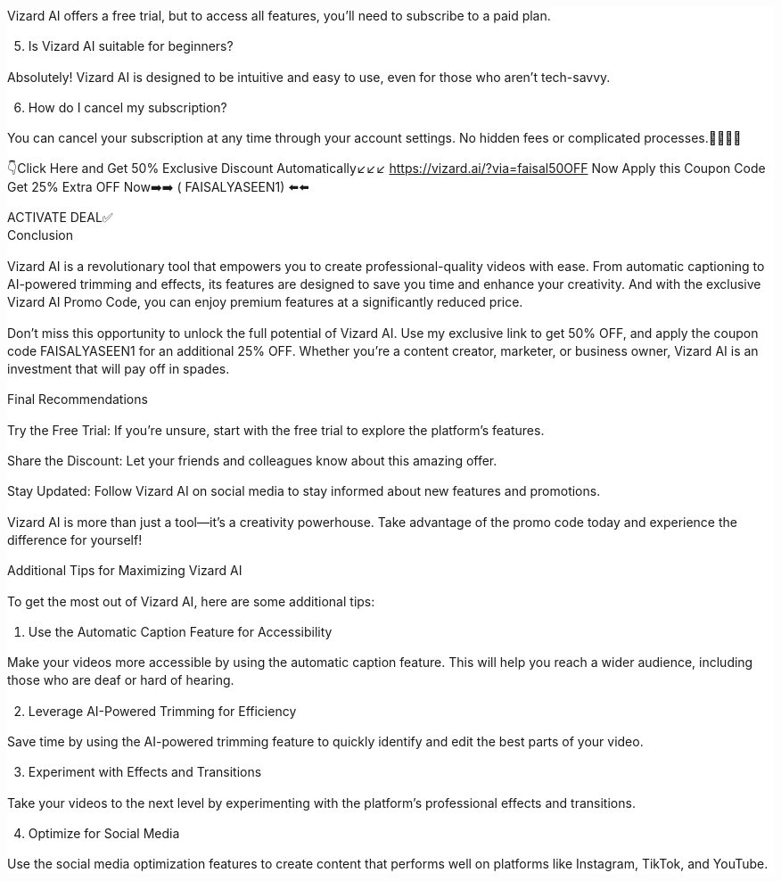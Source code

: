 Vizard AI offers a free trial, but to access all features, you’ll need to subscribe to a paid plan.

5. Is Vizard AI suitable for beginners?

Absolutely! Vizard AI is designed to be intuitive and easy to use, even for those who aren’t tech-savvy.

6. How do I cancel my subscription?

You can cancel your subscription at any time through your account settings. No hidden fees or complicated processes.🔰🔰🔰🔰

👇Click Here and Get 50% Exclusive Discount Automatically↙↙↙
https://vizard.ai/?via=faisal50OFF
Now Apply this Coupon Code Get 25% Extra OFF Now➡️➡️ ( FAISALYASEEN1) ⬅️⬅️

 ACTIVATE DEAL✅                
Conclusion

Vizard AI is a revolutionary tool that empowers you to create professional-quality videos with ease. From automatic captioning to AI-powered trimming and effects, its features are designed to save you time and enhance your creativity. And with the exclusive Vizard AI Promo Code, you can enjoy premium features at a significantly reduced price.

Don’t miss this opportunity to unlock the full potential of Vizard AI. Use my exclusive link to get 50% OFF, and apply the coupon code FAISALYASEEN1 for an additional 25% OFF. Whether you’re a content creator, marketer, or business owner, Vizard AI is an investment that will pay off in spades.

Final Recommendations

Try the Free Trial: If you’re unsure, start with the free trial to explore the platform’s features.

Share the Discount: Let your friends and colleagues know about this amazing offer.

Stay Updated: Follow Vizard AI on social media to stay informed about new features and promotions.

Vizard AI is more than just a tool—it’s a creativity powerhouse. Take advantage of the promo code today and experience the difference for yourself!

Additional Tips for Maximizing Vizard AI

To get the most out of Vizard AI, here are some additional tips:

1. Use the Automatic Caption Feature for Accessibility

Make your videos more accessible by using the automatic caption feature. This will help you reach a wider audience, including those who are deaf or hard of hearing.

2. Leverage AI-Powered Trimming for Efficiency

Save time by using the AI-powered trimming feature to quickly identify and edit the best parts of your video.

3. Experiment with Effects and Transitions

Take your videos to the next level by experimenting with the platform’s professional effects and transitions.

4. Optimize for Social Media

Use the social media optimization features to create content that performs well on platforms like Instagram, TikTok, and YouTube.
